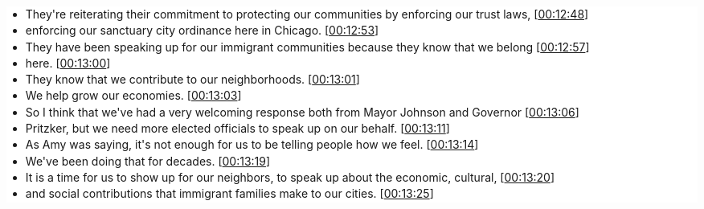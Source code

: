 *  They're reiterating their commitment to protecting our communities by enforcing our trust laws, [[00:12:48](https://www.youtube.com/watch?v=uwQXD5WECrw&t=768.66s)]
*  enforcing our sanctuary city ordinance here in Chicago. [[00:12:53](https://www.youtube.com/watch?v=uwQXD5WECrw&t=773.74s)]
*  They have been speaking up for our immigrant communities because they know that we belong [[00:12:57](https://www.youtube.com/watch?v=uwQXD5WECrw&t=777.1800000000001s)]
*  here. [[00:13:00](https://www.youtube.com/watch?v=uwQXD5WECrw&t=780.62s)]
*  They know that we contribute to our neighborhoods. [[00:13:01](https://www.youtube.com/watch?v=uwQXD5WECrw&t=781.62s)]
*  We help grow our economies. [[00:13:03](https://www.youtube.com/watch?v=uwQXD5WECrw&t=783.66s)]
*  So I think that we've had a very welcoming response both from Mayor Johnson and Governor [[00:13:06](https://www.youtube.com/watch?v=uwQXD5WECrw&t=786.7s)]
*  Pritzker, but we need more elected officials to speak up on our behalf. [[00:13:11](https://www.youtube.com/watch?v=uwQXD5WECrw&t=791.34s)]
*  As Amy was saying, it's not enough for us to be telling people how we feel. [[00:13:14](https://www.youtube.com/watch?v=uwQXD5WECrw&t=794.98s)]
*  We've been doing that for decades. [[00:13:19](https://www.youtube.com/watch?v=uwQXD5WECrw&t=799.0600000000001s)]
*  It is a time for us to show up for our neighbors, to speak up about the economic, cultural, [[00:13:20](https://www.youtube.com/watch?v=uwQXD5WECrw&t=800.74s)]
*  and social contributions that immigrant families make to our cities. [[00:13:25](https://www.youtube.com/watch?v=uwQXD5WECrw&t=805.46s)]
